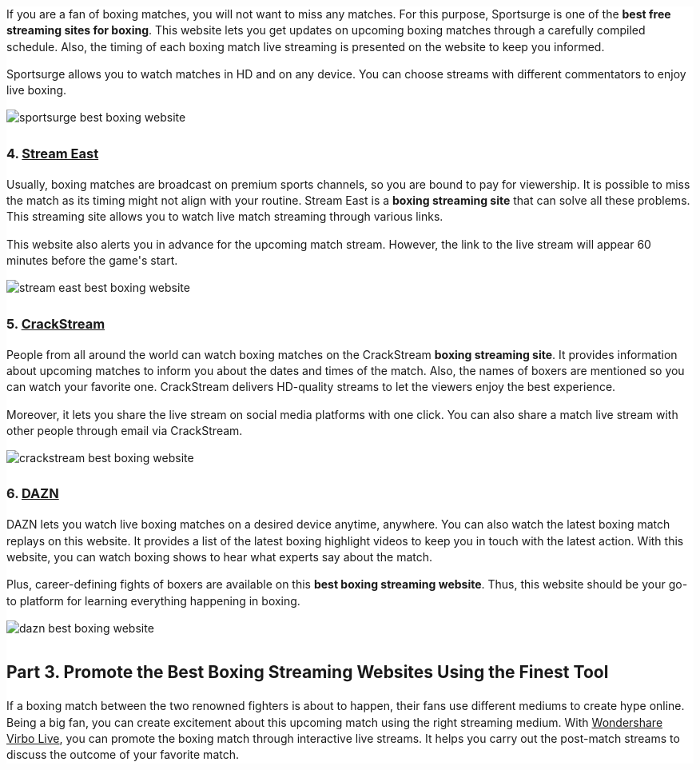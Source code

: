 If you are a fan of boxing matches, you will not want to miss any matches. For this purpose, Sportsurge is one of the **best free streaming sites for boxing**. This website lets you get updates on upcoming boxing matches through a carefully compiled schedule. Also, the timing of each boxing match live streaming is presented on the website to keep you informed.

Sportsurge allows you to watch matches in HD and on any device. You can choose streams with different commentators to enjoy live boxing.

![sportsurge best boxing website](https://images.wondershare.com/virbo/article/2024/04/best-boxing-streaming-websites-for-match-coverage-4.jpg)

### 4\. [Stream East](https://streameast.app/cc-boxing-streams)

Usually, boxing matches are broadcast on premium sports channels, so you are bound to pay for viewership. It is possible to miss the match as its timing might not align with your routine. Stream East is a **boxing streaming site** that can solve all these problems. This streaming site allows you to watch live match streaming through various links.

This website also alerts you in advance for the upcoming match stream. However, the link to the live stream will appear 60 minutes before the game's start.

![stream east best boxing website](https://images.wondershare.com/virbo/article/2024/04/best-boxing-streaming-websites-for-match-coverage-5.jpg)

### 5\. [CrackStream](https://bestnfl.crackstreams.me/boxing-streams-live1)

People from all around the world can watch boxing matches on the CrackStream **boxing streaming site**. It provides information about upcoming matches to inform you about the dates and times of the match. Also, the names of boxers are mentioned so you can watch your favorite one. CrackStream delivers HD-quality streams to let the viewers enjoy the best experience.

Moreover, it lets you share the live stream on social media platforms with one click. You can also share a match live stream with other people through email via CrackStream.

![crackstream best boxing website](https://images.wondershare.com/virbo/article/2024/04/best-boxing-streaming-websites-for-match-coverage-6.jpg)

### 6\. [DAZN](https://www.dazn.com/en-PK/sport/Sport:2x2oqzx60orpoeugkd754ga17)

DAZN lets you watch live boxing matches on a desired device anytime, anywhere. You can also watch the latest boxing match replays on this website. It provides a list of the latest boxing highlight videos to keep you in touch with the latest action. With this website, you can watch boxing shows to hear what experts say about the match.

Plus, career-defining fights of boxers are available on this **best boxing streaming website**. Thus, this website should be your go-to platform for learning everything happening in boxing.

![dazn best boxing website](https://images.wondershare.com/virbo/article/2024/04/best-boxing-streaming-websites-for-match-coverage-7.jpg)

## Part 3\. Promote the Best Boxing Streaming Websites Using the Finest Tool

If a boxing match between the two renowned fighters is about to happen, their fans use different mediums to create hype online. Being a big fan, you can create excitement about this upcoming match using the right streaming medium. With [Wondershare Virbo Live](https://virbo.wondershare.com/virbo-live.html), you can promote the boxing match through interactive live streams. It helps you carry out the post-match streams to discuss the outcome of your favorite match.
